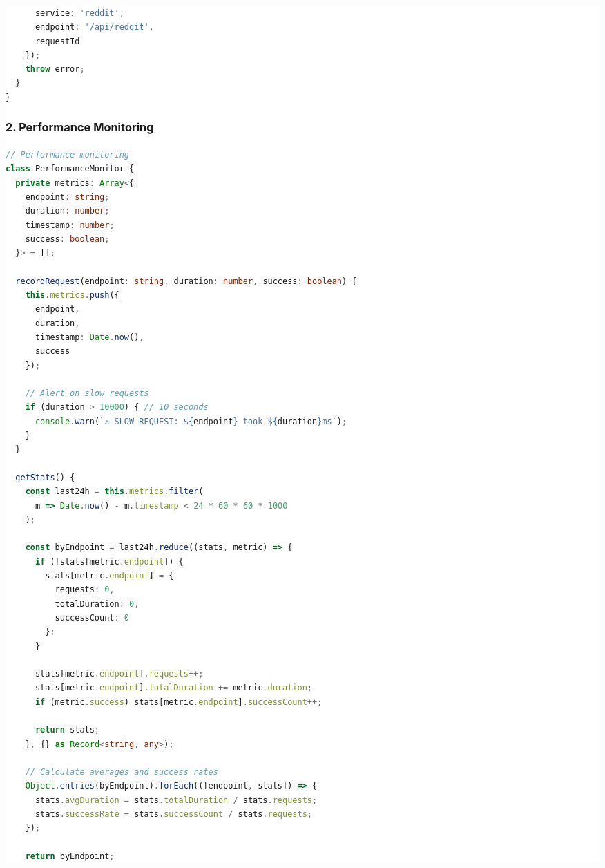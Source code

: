 ```typescript
      service: 'reddit',
      endpoint: '/api/reddit',
      requestId
    });
    throw error;
  }
}
```

### 2. **Performance Monitoring**

```typescript
// Performance monitoring
class PerformanceMonitor {
  private metrics: Array<{
    endpoint: string;
    duration: number;
    timestamp: number;
    success: boolean;
  }> = [];
  
  recordRequest(endpoint: string, duration: number, success: boolean) {
    this.metrics.push({
      endpoint,
      duration,
      timestamp: Date.now(),
      success
    });
    
    // Alert on slow requests
    if (duration > 10000) { // 10 seconds
      console.warn(`⚠️ SLOW REQUEST: ${endpoint} took ${duration}ms`);
    }
  }
  
  getStats() {
    const last24h = this.metrics.filter(
      m => Date.now() - m.timestamp < 24 * 60 * 60 * 1000
    );
    
    const byEndpoint = last24h.reduce((stats, metric) => {
      if (!stats[metric.endpoint]) {
        stats[metric.endpoint] = {
          requests: 0,
          totalDuration: 0,
          successCount: 0
        };
      }
      
      stats[metric.endpoint].requests++;
      stats[metric.endpoint].totalDuration += metric.duration;
      if (metric.success) stats[metric.endpoint].successCount++;
      
      return stats;
    }, {} as Record<string, any>);
    
    // Calculate averages and success rates
    Object.entries(byEndpoint).forEach(([endpoint, stats]) => {
      stats.avgDuration = stats.totalDuration / stats.requests;
      stats.successRate = stats.successCount / stats.requests;
    });
    
    return byEndpoint;
```